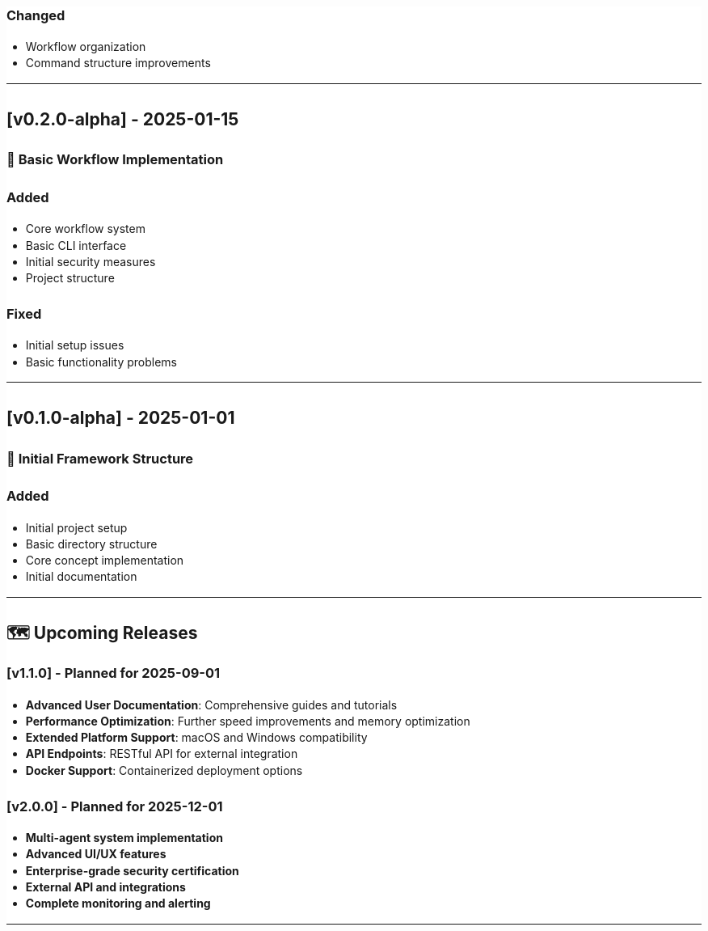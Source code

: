 ### Changed
- Workflow organization
- Command structure improvements

---

## [v0.2.0-alpha] - 2025-01-15

### 🚀 **Basic Workflow Implementation**

### Added
- Core workflow system
- Basic CLI interface
- Initial security measures
- Project structure

### Fixed
- Initial setup issues
- Basic functionality problems

---

## [v0.1.0-alpha] - 2025-01-01

### 🎯 **Initial Framework Structure**

### Added
- Initial project setup
- Basic directory structure
- Core concept implementation
- Initial documentation

---

## 🗺️ **Upcoming Releases**

### [v1.1.0] - Planned for 2025-09-01
- **Advanced User Documentation**: Comprehensive guides and tutorials
- **Performance Optimization**: Further speed improvements and memory optimization
- **Extended Platform Support**: macOS and Windows compatibility
- **API Endpoints**: RESTful API for external integration
- **Docker Support**: Containerized deployment options

### [v2.0.0] - Planned for 2025-12-01
- **Multi-agent system implementation**
- **Advanced UI/UX features**
- **Enterprise-grade security certification**
- **External API and integrations**
- **Complete monitoring and alerting**

---